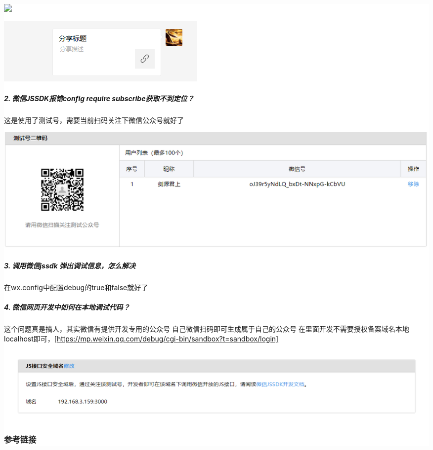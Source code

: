![](.\md.assets\微信公众号_12.jpg)

![](.\md.assets\微信公众号_13.png)



##### 2. 微信JSSDK报错config require subscribe获取不到定位？

这是使用了测试号，需要当前扫码关注下微信公众号就好了

![](.\md.assets\微信公众号_11.png)



##### 3. 调用微信jssdk 弹出调试信息，怎么解决

在wx.config中配置debug的true和false就好了



##### 4. 微信网页开发中如何在本地调试代码？

这个问题真是搞人，其实微信有提供开发专用的公众号 自己微信扫码即可生成属于自己的公众号 在里面开发不需要授权备案域名本地localhost即可，[https://mp.weixin.qq.com/debug/cgi-bin/sandbox?t=sandbox/login]

![](.\md.assets\微信公众号_14.png)



### 参考链接
